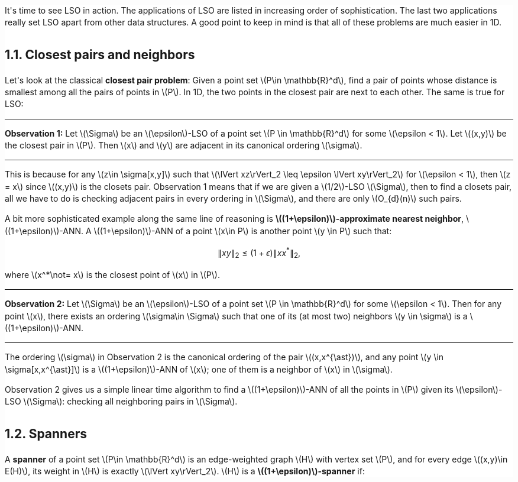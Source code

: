 
It's time to see LSO in action. The applications of LSO are listed in increasing order of sophistication. The last two applications really set LSO apart from other data structures. A good point to keep in mind is that all of these problems are much easier in 1D.

## 1.1. Closest pairs and neighbors

Let's look at the classical **closest pair problem**: Given a point set \\(P\in \mathbb{R}^d\\), find a pair of points whose distance is smallest among all the pairs of points in \\(P\\). In 1D, the two points in the closest pair are next to each other. The same is true for LSO:


***
**Observation 1:** Let \\(\Sigma\\) be an \\(\epsilon\\)-LSO of a point set \\(P \in \mathbb{R}^d\\) for some \\(\epsilon < 1\\). Let \\((x,y)\\) be the closest pair in \\(P\\). Then  \\(x\\) and \\(y\\) are adjacent in its canonical ordering \\(\sigma\\). 

***

This is because for any \\(z\in \sigma[x,y]\\) such that \\(\lVert xz\rVert_2 \leq \epsilon \lVert xy\rVert_2\\) for \\(\epsilon < 1\\), then \\(z = x\\) since \\((x,y)\\) is the closets pair. Observation 1 means that if we are given a \\(1/2\\)-LSO \\(\Sigma\\), then to find a closets pair, all we have to do is checking adjacent pairs in every ordering in \\(\Sigma\\), and there are only \\(O_{d}(n)\\) such pairs. 


A bit more sophisticated example along the same line of reasoning is **\\((1+\epsilon)\\)-approximate nearest neighbor**, \\((1+\epsilon)\\)-ANN. A \\((1+\epsilon)\\)-ANN of a point \\(x\in P\\) is another point \\(y \in P\\) such that:

$$\lVert xy\rVert_2\leq (1+\epsilon)\lVert xx^*\rVert_2,$$

where \\(x^*\not= x\\) is the closest point of \\(x\\) in \\(P\\). 



***
**Observation 2:** Let \\(\Sigma\\) be an \\(\epsilon\\)-LSO of a point set \\(P \in \mathbb{R}^d\\) for some \\(\epsilon < 1\\). Then for any point \\(x\\), there exists an ordering \\(\sigma\in \Sigma\\) such that one of its (at most two) neighbors \\(y \in \sigma\\) is a \\((1+\epsilon)\\)-ANN. 

***

The ordering \\(\sigma\\) in Observation 2 is the canonical ordering of the pair \\((x,x^{\ast})\\), and any point  \\(y \in \sigma[x,x^{\ast}]\\) is a \\((1+\epsilon)\\)-ANN of \\(x\\); one of them is a neighbor of \\(x\\) in \\(\sigma\\). 

Observation 2 gives us a simple linear time algorithm to find a \\((1+\epsilon)\\)-ANN of all the points in \\(P\\) given its \\(\epsilon\\)-LSO \\(\Sigma\\): checking all neighboring pairs in \\(\Sigma\\).

## 1.2. Spanners 

A **spanner** of a point set \\(P\in \mathbb{R}^d\\) is an edge-weighted graph \\(H\\) with vertex set \\(P\\), and for every edge \\((x,y)\in E(H)\\), its weight in \\(H\\) is exactly \\(\lVert xy\rVert_2\\). \\(H\\) is a **\\((1+\epsilon)\\)-spanner** if:
